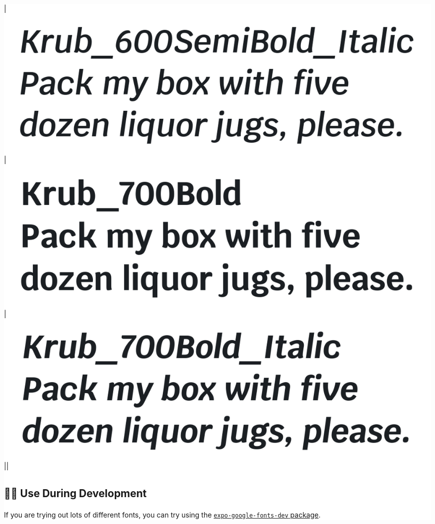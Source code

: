 |![Krub_600SemiBold_Italic](.//600SemiBold_Italic/Krub_600SemiBold_Italic.ttf.png)|![Krub_700Bold](.//700Bold/Krub_700Bold.ttf.png)|![Krub_700Bold_Italic](.//700Bold_Italic/Krub_700Bold_Italic.ttf.png)||


## 👩‍💻 Use During Development

If you are trying out lots of different fonts, you can try using the [`expo-google-fonts-dev` package](https://github.com/freeboub/google-fonts/tree/master/font-packages/dev#readme).
